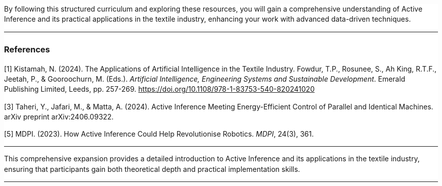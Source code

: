 By following this structured curriculum and exploring these resources, you will gain a comprehensive understanding of Active Inference and its practical applications in the textile industry, enhancing your work with advanced data-driven techniques.

---

### References

[1] Kistamah, N. (2024). The Applications of Artificial Intelligence in the Textile Industry. Fowdur, T.P., Rosunee, S., Ah King, R.T.F., Jeetah, P., & Gooroochurn, M. (Eds.). *Artificial Intelligence, Engineering Systems and Sustainable Development*. Emerald Publishing Limited, Leeds, pp. 257-269. https://doi.org/10.1108/978-1-83753-540-820241020

[3] Taheri, Y., Jafari, M., & Matta, A. (2024). Active Inference Meeting Energy-Efficient Control of Parallel and Identical Machines. arXiv preprint arXiv:2406.09322.

[5] MDPI. (2023). How Active Inference Could Help Revolutionise Robotics. *MDPI*, 24(3), 361.

---

This comprehensive expansion provides a detailed introduction to Active Inference and its applications in the textile industry, ensuring that participants gain both theoretical depth and practical implementation skills.

---
